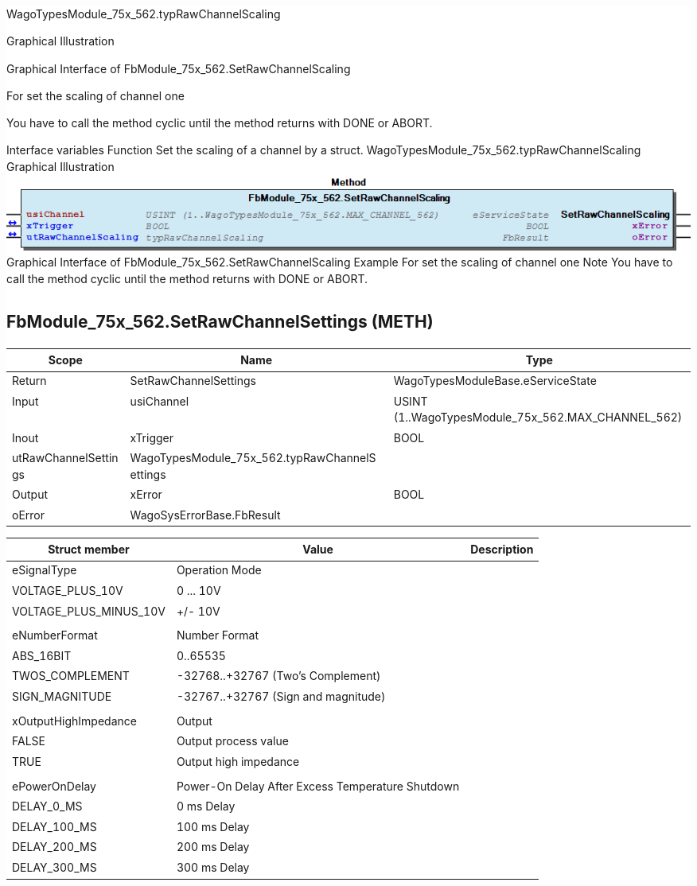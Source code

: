 WagoTypesModule_75x_562.typRawChannelScaling

Graphical Illustration

Graphical Interface of FbModule_75x_562.SetRawChannelScaling

For set the scaling of channel one

You have to call the method cyclic until the method returns with DONE or ABORT.

Interface variables Function Set the scaling of a channel by a struct. WagoTypesModule_75x_562.typRawChannelScaling Graphical Illustration ![Image](images/wagosysmodule_75x_562_b7dc5336.png) Graphical Interface of FbModule_75x_562.SetRawChannelScaling Example For set the scaling of channel one Note You have to call the method cyclic until the method returns with DONE or ABORT.

## FbModule_75x_562.SetRawChannelSettings (METH)


| Scope | Name | Type |
| --- | --- | --- |
| Return | SetRawChannelSettings | WagoTypesModuleBase.eServiceState |
| Input | usiChannel | USINT (1..WagoTypesModule_75x_562.MAX_CHANNEL_562) |
| Inout | xTrigger | BOOL |
| utRawChannelSettings | WagoTypesModule_75x_562.typRawChannelSettings |
| Output | xError | BOOL |
| oError | WagoSysErrorBase.FbResult |

| Struct member | Value | Description |
| --- | --- | --- |
| eSignalType | Operation Mode |
| VOLTAGE_PLUS_10V | 0 ... 10V |
| VOLTAGE_PLUS_MINUS_10V | +/- 10V |
|  |  |  |
| eNumberFormat | Number Format |
| ABS_16BIT | 0..65535 |
| TWOS_COMPLEMENT | -32768..+32767 (Two’s Complement) |
| SIGN_MAGNITUDE | -32767..+32767 (Sign and magnitude) |
|  |  |  |
| xOutputHighImpedance | Output |
| FALSE | Output process value |
| TRUE | Output high impedance |
|  |  |  |
| ePowerOnDelay | Power-On Delay After Excess Temperature Shutdown |
| DELAY_0_MS | 0 ms Delay |
| DELAY_100_MS | 100 ms Delay |
| DELAY_200_MS | 200 ms Delay |
| DELAY_300_MS | 300 ms Delay |